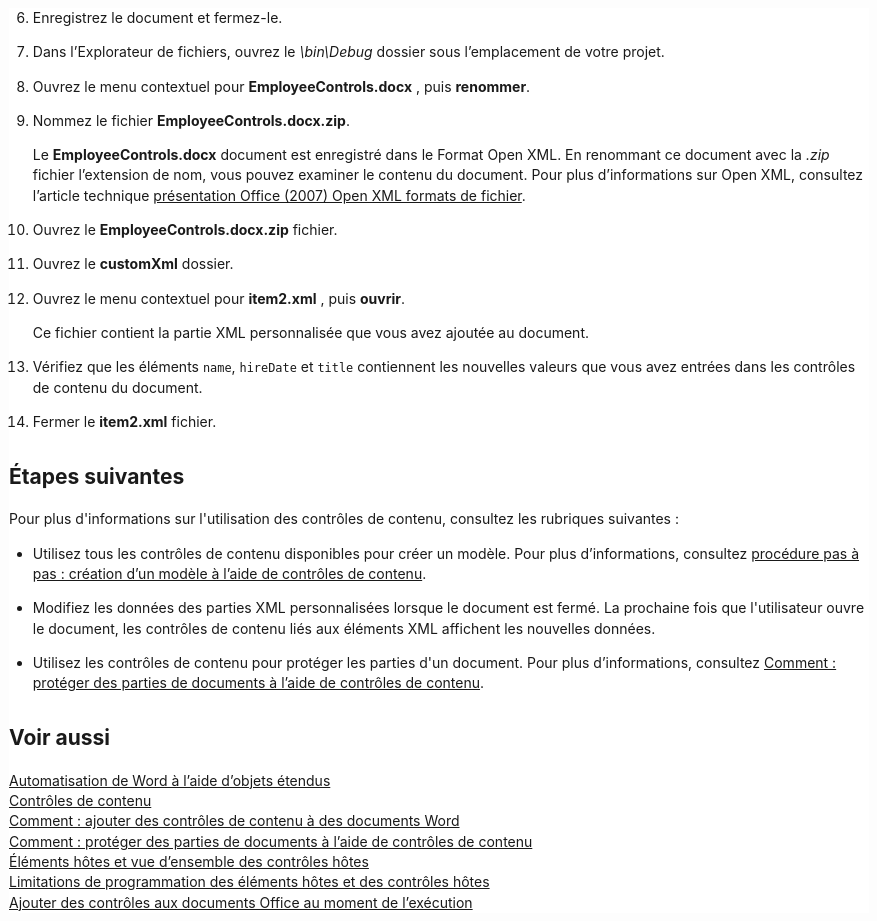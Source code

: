 6.  Enregistrez le document et fermez-le.  
  
7.  Dans l’Explorateur de fichiers, ouvrez le *\bin\Debug* dossier sous l’emplacement de votre projet.  
  
8.  Ouvrez le menu contextuel pour **EmployeeControls.docx** , puis **renommer**.  
  
9. Nommez le fichier **EmployeeControls.docx.zip**.  
  
     Le **EmployeeControls.docx** document est enregistré dans le Format Open XML. En renommant ce document avec la *.zip* fichier l’extension de nom, vous pouvez examiner le contenu du document. Pour plus d’informations sur Open XML, consultez l’article technique [présentation Office (2007) Open XML formats de fichier](http://msdn.microsoft.com/en-us/96018532-f62c-4da7-bbff-16b96a483fbf).  
  
10. Ouvrez le **EmployeeControls.docx.zip** fichier.  
  
11. Ouvrez le **customXml** dossier.  
  
12. Ouvrez le menu contextuel pour **item2.xml** , puis **ouvrir**.  
  
     Ce fichier contient la partie XML personnalisée que vous avez ajoutée au document.  
  
13. Vérifiez que les éléments `name`, `hireDate` et `title` contiennent les nouvelles valeurs que vous avez entrées dans les contrôles de contenu du document.  
  
14. Fermer le **item2.xml** fichier.  
  
## <a name="next-steps"></a>Étapes suivantes  
 Pour plus d'informations sur l'utilisation des contrôles de contenu, consultez les rubriques suivantes :  
  
-   Utilisez tous les contrôles de contenu disponibles pour créer un modèle. Pour plus d’informations, consultez [procédure pas à pas : création d’un modèle à l’aide de contrôles de contenu](../vsto/walkthrough-creating-a-template-by-using-content-controls.md).  
  
-   Modifiez les données des parties XML personnalisées lorsque le document est fermé. La prochaine fois que l'utilisateur ouvre le document, les contrôles de contenu liés aux éléments XML affichent les nouvelles données.  
  
-   Utilisez les contrôles de contenu pour protéger les parties d'un document. Pour plus d’informations, consultez [Comment : protéger des parties de documents à l’aide de contrôles de contenu](../vsto/how-to-protect-parts-of-documents-by-using-content-controls.md).  
  
## <a name="see-also"></a>Voir aussi  
 [Automatisation de Word à l’aide d’objets étendus](../vsto/automating-word-by-using-extended-objects.md)   
 [Contrôles de contenu](../vsto/content-controls.md)   
 [Comment : ajouter des contrôles de contenu à des documents Word](../vsto/how-to-add-content-controls-to-word-documents.md)   
 [Comment : protéger des parties de documents à l’aide de contrôles de contenu](../vsto/how-to-protect-parts-of-documents-by-using-content-controls.md)   
 [Éléments hôtes et vue d’ensemble des contrôles hôtes](../vsto/host-items-and-host-controls-overview.md)   
 [Limitations de programmation des éléments hôtes et des contrôles hôtes](../vsto/programmatic-limitations-of-host-items-and-host-controls.md)   
 [Ajouter des contrôles aux documents Office au moment de l’exécution](../vsto/adding-controls-to-office-documents-at-run-time.md)  
  
  